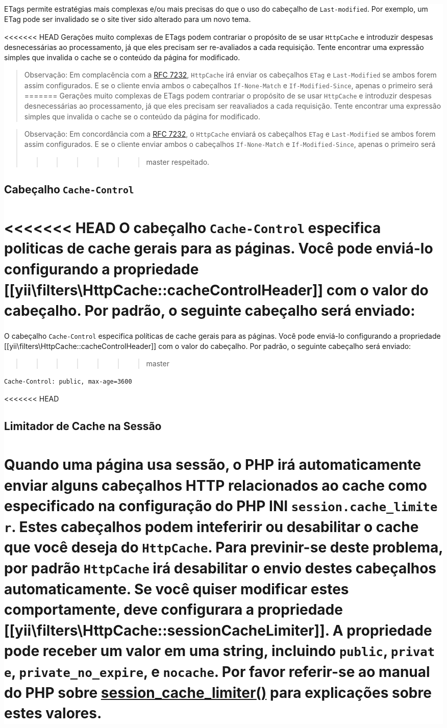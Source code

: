 ETags permite estratégias mais complexas e/ou mais precisas do que o uso do cabeçalho de `Last-modified`.
Por exemplo, um ETag pode ser invalidado se o site tiver sido alterado para um novo tema.

<<<<<<< HEAD
Gerações muito complexas de ETags podem contrariar o propósito de se usar `HttpCache` e introduzir despesas desnecessárias ao processamento, já que eles precisam ser re-avaliados a cada requisição. 
Tente encontrar uma expressão simples que invalida o cache se o conteúdo da página for modificado.

> Observação: Em complacência com a [RFC 7232](http://tools.ietf.org/html/rfc7232#section-2.4),
  `HttpCache` irá enviar os cabeçalhos `ETag` e `Last-Modified` se ambos forem assim configurados.
  E se o cliente envia ambos o cabeçalhos `If-None-Match` e `If-Modified-Since`, apenas o primeiro será 
=======
Gerações muito complexas de ETags podem contrariar o propósito de se usar `HttpCache` e introduzir despesas desnecessárias ao processamento, já que eles precisam ser reavaliados a cada requisição. 
Tente encontrar uma expressão simples que invalida o cache se o conteúdo da página for modificado.

> Observação: Em concordância com a [RFC 7232](http://tools.ietf.org/html/rfc7232#section-2.4), o
  `HttpCache` enviará os cabeçalhos `ETag` e `Last-Modified` se ambos forem assim configurados.
  E se o cliente enviar ambos o cabeçalhos `If-None-Match` e `If-Modified-Since`, apenas o primeiro será 
>>>>>>> master
  respeitado.


## Cabeçalho `Cache-Control` <span id="cache-control"></span>

<<<<<<< HEAD
O cabeçalho `Cache-Control` especifica politicas de cache gerais para as páginas. Você pode enviá-lo configurando a propriedade [[yii\filters\HttpCache::cacheControlHeader]] com o valor do cabeçalho. Por padrão, o seguinte cabeçalho será enviado:
=======
O cabeçalho `Cache-Control` especifica políticas de cache gerais para as páginas. Você pode enviá-lo configurando a propriedade [[yii\filters\HttpCache::cacheControlHeader]] com o valor do cabeçalho. Por padrão, o seguinte cabeçalho será enviado:
>>>>>>> master

```
Cache-Control: public, max-age=3600
```

<<<<<<< HEAD
## Limitador de Cache na Sessão <span id="session-cache-limiter"></span>

Quando uma página usa sessão, o PHP irá automaticamente enviar alguns cabeçalhos HTTP relacionados ao cache
como especificado na configuração do PHP INI `session.cache_limiter`. Estes cabeçalhos podem inteferirir ou 
desabilitar o cache que você deseja do `HttpCache`. Para previnir-se deste problema, por padrão `HttpCache`
irá desabilitar o envio destes cabeçalhos automaticamente. Se você quiser modificar estes comportamente, deve
configurara a propriedade [[yii\filters\HttpCache::sessionCacheLimiter]]. A propriedade pode receber um valor em uma string, incluindo `public`, `private`, `private_no_expire`, e `nocache`. Por favor referir-se ao manual do 
PHP sobre [session_cache_limiter()](http://www.php.net/manual/en/function.session-cache-limiter.php)
para explicações sobre estes valores.
=======
